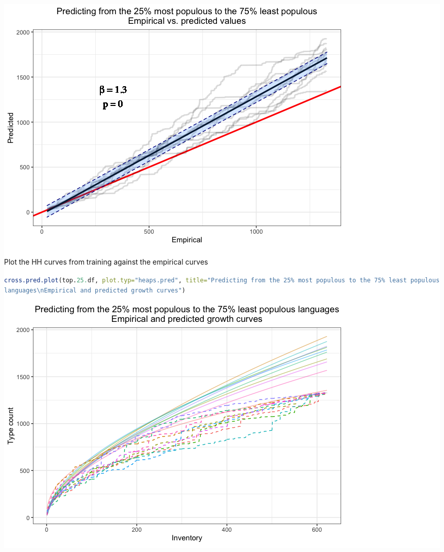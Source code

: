 ![](phoible_randomization_v2_files/figure-gfm/unnamed-chunk-53-1.png)

Plot the HH curves from training against the empirical curves

``` r
cross.pred.plot(top.25.df, plot.typ="heaps.pred", title="Predicting from the 25% most populous to the 75% least populous languages\nEmpirical and predicted growth curves")
```

![](phoible_randomization_v2_files/figure-gfm/unnamed-chunk-54-1.png)
